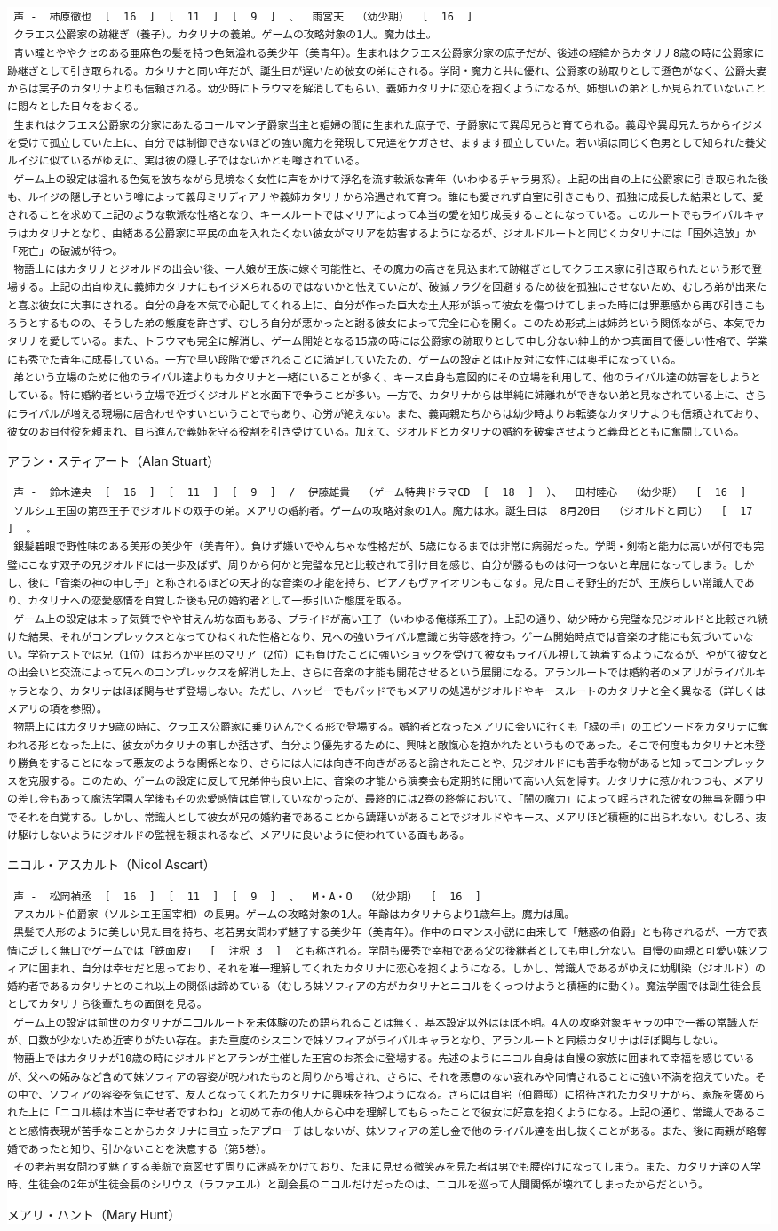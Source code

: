      声 -  柿原徹也  [  16  ]  [  11  ]  [  9  ]  、  雨宮天  （幼少期）  [  16  ] 
     クラエス公爵家の跡継ぎ（養子）。カタリナの義弟。ゲームの攻略対象の1人。魔力は土。 
     青い瞳とややクセのある亜麻色の髪を持つ色気溢れる美少年（美青年）。生まれはクラエス公爵家分家の庶子だが、後述の経緯からカタリナ8歳の時に公爵家に跡継ぎとして引き取られる。カタリナと同い年だが、誕生日が遅いため彼女の弟にされる。学問・魔力と共に優れ、公爵家の跡取りとして遜色がなく、公爵夫妻からは実子のカタリナよりも信頼される。幼少時にトラウマを解消してもらい、義姉カタリナに恋心を抱くようになるが、姉想いの弟としか見られていないことに悶々とした日々をおくる。 
     生まれはクラエス公爵家の分家にあたるコールマン子爵家当主と娼婦の間に生まれた庶子で、子爵家にて異母兄らと育てられる。義母や異母兄たちからイジメを受けて孤立していた上に、自分では制御できないほどの強い魔力を発現して兄達をケガさせ、ますます孤立していた。若い頃は同じく色男として知られた養父ルイジに似ているがゆえに、実は彼の隠し子ではないかとも噂されている。 
     ゲーム上の設定は溢れる色気を放ちながら見境なく女性に声をかけて浮名を流す軟派な青年（いわゆるチャラ男系）。上記の出自の上に公爵家に引き取られた後も、ルイジの隠し子という噂によって義母ミリディアナや義姉カタリナから冷遇されて育つ。誰にも愛されず自室に引きこもり、孤独に成長した結果として、愛されることを求めて上記のような軟派な性格となり、キースルートではマリアによって本当の愛を知り成長することになっている。このルートでもライバルキャラはカタリナとなり、由緒ある公爵家に平民の血を入れたくない彼女がマリアを妨害するようになるが、ジオルドルートと同じくカタリナには「国外追放」か「死亡」の破滅が待つ。 
     物語上にはカタリナとジオルドの出会い後、一人娘が王族に嫁ぐ可能性と、その魔力の高さを見込まれて跡継ぎとしてクラエス家に引き取られたという形で登場する。上記の出自ゆえに義姉カタリナにもイジメられるのではないかと怯えていたが、破滅フラグを回避するため彼を孤独にさせないため、むしろ弟が出来たと喜ぶ彼女に大事にされる。自分の身を本気で心配してくれる上に、自分が作った巨大な土人形が誤って彼女を傷つけてしまった時には罪悪感から再び引きこもろうとするものの、そうした弟の態度を許さず、むしろ自分が悪かったと謝る彼女によって完全に心を開く。このため形式上は姉弟という関係ながら、本気でカタリナを愛している。また、トラウマも完全に解消し、ゲーム開始となる15歳の時には公爵家の跡取りとして申し分ない紳士的かつ真面目で優しい性格で、学業にも秀でた青年に成長している。一方で早い段階で愛されることに満足していたため、ゲームの設定とは正反対に女性には奥手になっている。 
     弟という立場のために他のライバル達よりもカタリナと一緒にいることが多く、キース自身も意図的にその立場を利用して、他のライバル達の妨害をしようとしている。特に婚約者という立場で近づくジオルドと水面下で争うことが多い。一方で、カタリナからは単純に姉離れができない弟と見なされている上に、さらにライバルが増える現場に居合わせやすいということでもあり、心労が絶えない。また、義両親たちからは幼少時よりお転婆なカタリナよりも信頼されており、彼女のお目付役を頼まれ、自ら進んで義姉を守る役割を引き受けている。加えて、ジオルドとカタリナの婚約を破棄させようと義母とともに奮闘している。 
アラン・スティアート（Alan Stuart）

     声 -  鈴木達央  [  16  ]  [  11  ]  [  9  ]  /  伊藤雄貴  （ゲーム特典ドラマCD  [  18  ]  ）、  田村睦心  （幼少期）  [  16  ] 
     ソルシエ王国の第四王子でジオルドの双子の弟。メアリの婚約者。ゲームの攻略対象の1人。魔力は水。誕生日は  8月20日  （ジオルドと同じ）  [  17  ]  。 
     銀髪碧眼で野性味のある美形の美少年（美青年）。負けず嫌いでやんちゃな性格だが、5歳になるまでは非常に病弱だった。学問・剣術と能力は高いが何でも完璧にこなす双子の兄ジオルドには一歩及ばず、周りから何かと完璧な兄と比較されて引け目を感じ、自分が勝るものは何一つないと卑屈になってしまう。しかし、後に「音楽の神の申し子」と称されるほどの天才的な音楽の才能を持ち、ピアノもヴァイオリンもこなす。見た目こそ野生的だが、王族らしい常識人であり、カタリナへの恋愛感情を自覚した後も兄の婚約者として一歩引いた態度を取る。 
     ゲーム上の設定は末っ子気質でやや甘えん坊な面もある、プライドが高い王子（いわゆる俺様系王子）。上記の通り、幼少時から完璧な兄ジオルドと比較され続けた結果、それがコンプレックスとなってひねくれた性格となり、兄への強いライバル意識と劣等感を持つ。ゲーム開始時点では音楽の才能にも気づいていない。学術テストでは兄（1位）はおろか平民のマリア（2位）にも負けたことに強いショックを受けて彼女もライバル視して執着するようになるが、やがて彼女との出会いと交流によって兄へのコンプレックスを解消した上、さらに音楽の才能も開花させるという展開になる。アランルートでは婚約者のメアリがライバルキャラとなり、カタリナはほぼ関与せず登場しない。ただし、ハッピーでもバッドでもメアリの処遇がジオルドやキースルートのカタリナと全く異なる（詳しくはメアリの項を参照）。 
     物語上にはカタリナ9歳の時に、クラエス公爵家に乗り込んでくる形で登場する。婚約者となったメアリに会いに行くも「緑の手」のエピソードをカタリナに奪われる形となった上に、彼女がカタリナの事しか話さず、自分より優先するために、興味と敵愾心を抱かれたというものであった。そこで何度もカタリナと木登り勝負をすることになって悪友のような関係となり、さらには人には向き不向きがあると諭されたことや、兄ジオルドにも苦手な物があると知ってコンプレックスを克服する。このため、ゲームの設定に反して兄弟仲も良い上に、音楽の才能から演奏会も定期的に開いて高い人気を博す。カタリナに惹かれつつも、メアリの差し金もあって魔法学園入学後もその恋愛感情は自覚していなかったが、最終的には2巻の終盤において、「闇の魔力」によって眠らされた彼女の無事を願う中でそれを自覚する。しかし、常識人として彼女が兄の婚約者であることから躊躇いがあることでジオルドやキース、メアリほど積極的に出られない。むしろ、抜け駆けしないようにジオルドの監視を頼まれるなど、メアリに良いように使われている面もある。 
ニコル・アスカルト（Nicol Ascart）

     声 -  松岡禎丞  [  16  ]  [  11  ]  [  9  ]  、  M・A・O  （幼少期）  [  16  ] 
     アスカルト伯爵家（ソルシエ王国宰相）の長男。ゲームの攻略対象の1人。年齢はカタリナらより1歳年上。魔力は風。 
     黒髪で人形のように美しい見た目を持ち、老若男女問わず魅了する美少年（美青年）。作中のロマンス小説に由来して「魅惑の伯爵」とも称されるが、一方で表情に乏しく無口でゲームでは「鉄面皮」  [  注釈 3  ]  とも称される。学問も優秀で宰相である父の後継者としても申し分ない。自慢の両親と可愛い妹ソフィアに囲まれ、自分は幸せだと思っており、それを唯一理解してくれたカタリナに恋心を抱くようになる。しかし、常識人であるがゆえに幼馴染（ジオルド）の婚約者であるカタリナとのこれ以上の関係は諦めている（むしろ妹ソフィアの方がカタリナとニコルをくっつけようと積極的に動く）。魔法学園では副生徒会長としてカタリナら後輩たちの面倒を見る。 
     ゲーム上の設定は前世のカタリナがニコルルートを未体験のため語られることは無く、基本設定以外はほぼ不明。4人の攻略対象キャラの中で一番の常識人だが、口数が少ないため近寄りがたい存在。また重度のシスコンで妹ソフィアがライバルキャラとなり、アランルートと同様カタリナはほぼ関与しない。 
     物語上ではカタリナが10歳の時にジオルドとアランが主催した王宮のお茶会に登場する。先述のようにニコル自身は自慢の家族に囲まれて幸福を感じているが、父への妬みなど含めて妹ソフィアの容姿が呪われたものと周りから噂され、さらに、それを悪意のない哀れみや同情されることに強い不満を抱えていた。その中で、ソフィアの容姿を気にせず、友人となってくれたカタリナに興味を持つようになる。さらには自宅（伯爵邸）に招待されたカタリナから、家族を褒められた上に「ニコル様は本当に幸せ者ですわね」と初めて赤の他人から心中を理解してもらったことで彼女に好意を抱くようになる。上記の通り、常識人であることと感情表現が苦手なことからカタリナに目立ったアプローチはしないが、妹ソフィアの差し金で他のライバル達を出し抜くことがある。また、後に両親が略奪婚であったと知り、引かないことを決意する（第5巻）。 
     その老若男女問わず魅了する美貌で意図せず周りに迷惑をかけており、たまに見せる微笑みを見た者は男でも腰砕けになってしまう。また、カタリナ達の入学時、生徒会の2年が生徒会長のシリウス（ラファエル）と副会長のニコルだけだったのは、ニコルを巡って人間関係が壊れてしまったからだという。 
メアリ・ハント（Mary Hunt）
